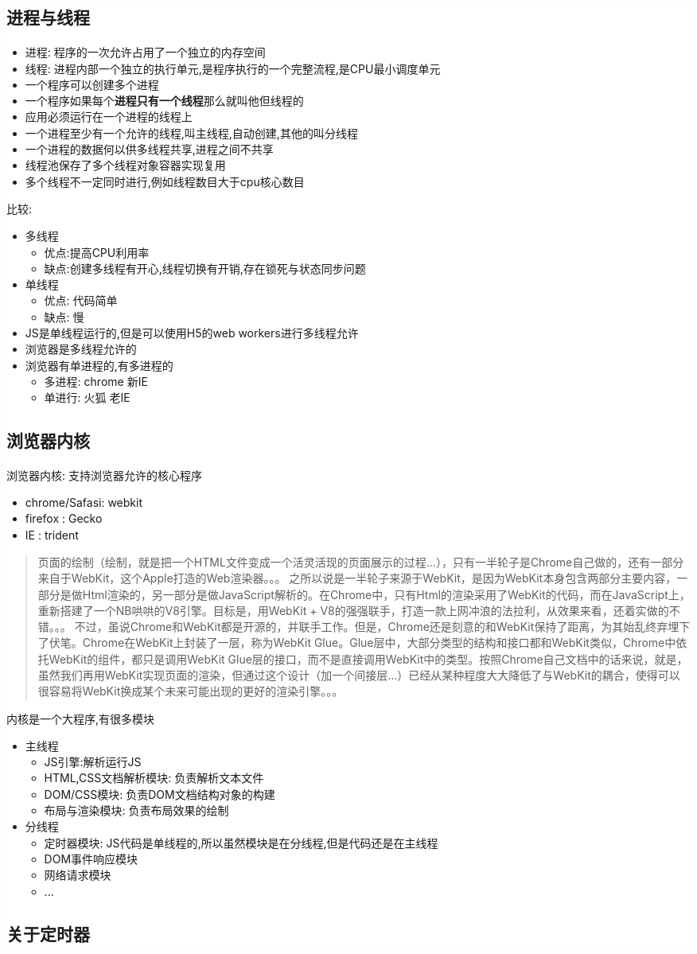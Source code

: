 ## 进程与线程
- 进程: 程序的一次允许占用了一个独立的内存空间
- 线程: 进程内部一个独立的执行单元,是程序执行的一个完整流程,是CPU最小调度单元
- 一个程序可以创建多个进程
- 一个程序如果每个**进程只有一个线程**那么就叫他但线程的
- 应用必须运行在一个进程的线程上
- 一个进程至少有一个允许的线程,叫主线程,自动创建,其他的叫分线程
- 一个进程的数据何以供多线程共享,进程之间不共享
- 线程池保存了多个线程对象容器实现复用
- 多个线程不一定同时进行,例如线程数目大于cpu核心数目

比较:
- 多线程
  - 优点:提高CPU利用率
  - 缺点:创建多线程有开心,线程切换有开销,存在锁死与状态同步问题
- 单线程
  - 优点: 代码简单
  - 缺点: 慢
- JS是单线程运行的,但是可以使用H5的web workers进行多线程允许
- 浏览器是多线程允许的
- 浏览器有单进程的,有多进程的
  - 多进程: chrome 新IE
  - 单进行: 火狐 老IE

## 浏览器内核
浏览器内核: 支持浏览器允许的核心程序
- chrome/Safasi: webkit
- firefox : Gecko
- IE : trident

> 页面的绘制（绘制，就是把一个HTML文件变成一个活灵活现的页面展示的过程...），只有一半轮子是Chrome自己做的，还有一部分来自于WebKit，这个Apple打造的Web渲染器。。。
> 之所以说是一半轮子来源于WebKit，是因为WebKit本身包含两部分主要内容，一部分是做Html渲染的，另一部分是做JavaScript解析的。在Chrome中，只有Html的渲染采用了WebKit的代码，而在JavaScript上，重新搭建了一个NB哄哄的V8引擎。目标是，用WebKit + V8的强强联手，打造一款上网冲浪的法拉利，从效果来看，还着实做的不错。。。
> 不过，虽说Chrome和WebKit都是开源的，并联手工作。但是，Chrome还是刻意的和WebKit保持了距离，为其始乱终弃埋下了伏笔。Chrome在WebKit上封装了一层，称为WebKit Glue。Glue层中，大部分类型的结构和接口都和WebKit类似，Chrome中依托WebKit的组件，都只是调用WebKit Glue层的接口，而不是直接调用WebKit中的类型。按照Chrome自己文档中的话来说，就是，虽然我们再用WebKit实现页面的渲染，但通过这个设计（加一个间接层...）已经从某种程度大大降低了与WebKit的耦合，使得可以很容易将WebKit换成某个未来可能出现的更好的渲染引擎。。。

内核是一个大程序,有很多模块
- 主线程
  - JS引擎:解析运行JS
  - HTML,CSS文档解析模块: 负责解析文本文件
  - DOM/CSS模块: 负责DOM文档结构对象的构建
  - 布局与渲染模块: 负责布局效果的绘制
- 分线程
  - 定时器模块: JS代码是单线程的,所以虽然模块是在分线程,但是代码还是在主线程
  - DOM事件响应模块
  - 网络请求模块
  - ...

## 关于定时器
